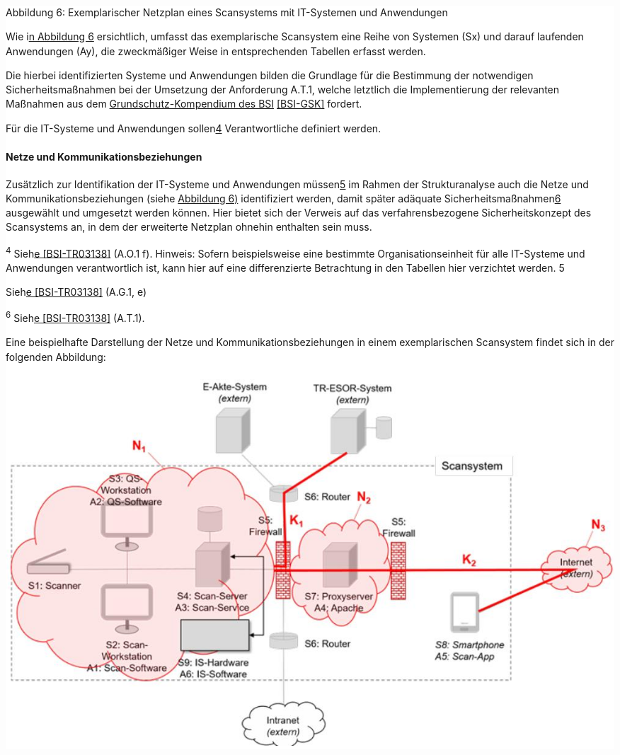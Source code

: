 <span id="page-14-0"></span>Abbildung 6: Exemplarischer Netzplan eines Scansystems mit IT-Systemen und Anwendungen

Wie i[n Abbildung 6](#page-14-0) ersichtlich, umfasst das exemplarische Scansystem eine Reihe von Systemen (Sx) und darauf laufenden Anwendungen (Ay), die zweckmäßiger Weise in entsprechenden Tabellen erfasst werden.

Die hierbei identifizierten Systeme und Anwendungen bilden die Grundlage für die Bestimmung der notwendigen Sicherheitsmaßnahmen bei der Umsetzung der Anforderung A.T.1, welche letztlich die Implementierung der relevanten Maßnahmen aus dem [Grundschutz-Kompendium des BSI](https://www.bsi.bund.de/DE/Themen/ITGrundschutz/ITGrundschutzKompendium/itgrundschutzKompendium_node.html) [\[BSI-GSK\]](#page-32-6) fordert.

Für die IT-Systeme und Anwendungen sollen[4](#page-14-1) Verantwortliche definiert werden.

#### Netze und Kommunikationsbeziehungen

Zusätzlich zur Identifikation der IT-Systeme und Anwendungen müssen[5](#page-14-2) im Rahmen der Strukturanalyse auch die Netze und Kommunikationsbeziehungen (siehe [Abbildung 6\)](#page-14-0) identifiziert werden, damit später adäquate Sicherheitsmaßnahmen[6](#page-14-3) ausgewählt und umgesetzt werden können. Hier bietet sich der Verweis auf das verfahrensbezogene Sicherheitskonzept des Scansystems an, in dem der erweiterte Netzplan ohnehin enthalten sein muss.

<span id="page-14-1"></span><sup>4</sup> Sieh[e \[BSI-TR03138\]](#page-32-1) (A.O.1 f). Hinweis: Sofern beispielsweise eine bestimmte Organisationseinheit für alle IT-Systeme und Anwendungen verantwortlich ist, kann hier auf eine differenzierte Betrachtung in den Tabellen hier verzichtet werden. 5

<span id="page-14-2"></span>Sieh[e \[BSI-TR03138\]](#page-32-1) (A.G.1, e)

<span id="page-14-3"></span><sup>6</sup> Sieh[e \[BSI-TR03138\]](#page-32-1) (A.T.1).

Eine beispielhafte Darstellung der Netze und Kommunikationsbeziehungen in einem exemplarischen Scansystem findet sich in der folgenden Abbildung:

![](_page_15_Figure_2.jpeg)
